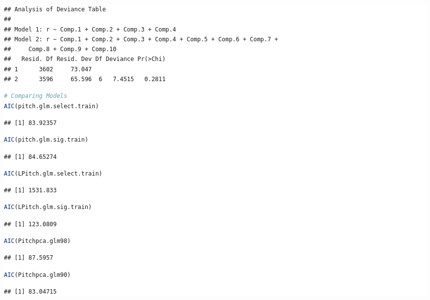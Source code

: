     ## Analysis of Deviance Table
    ## 
    ## Model 1: r ~ Comp.1 + Comp.2 + Comp.3 + Comp.4
    ## Model 2: r ~ Comp.1 + Comp.2 + Comp.3 + Comp.4 + Comp.5 + Comp.6 + Comp.7 + 
    ##     Comp.8 + Comp.9 + Comp.10
    ##   Resid. Df Resid. Dev Df Deviance Pr(>Chi)
    ## 1      3602     73.047                     
    ## 2      3596     65.596  6   7.4515   0.2811

``` r
# Comparing Models
AIC(pitch.glm.select.train)
```

    ## [1] 83.92357

``` r
AIC(pitch.glm.sig.train)
```

    ## [1] 84.65274

``` r
AIC(LPitch.glm.select.train)
```

    ## [1] 1531.833

``` r
AIC(LPitch.glm.sig.train)
```

    ## [1] 123.0809

``` r
AIC(Pitchpca.glm98)
```

    ## [1] 87.5957

``` r
AIC(Pitchpca.glm90)
```

    ## [1] 83.04715
